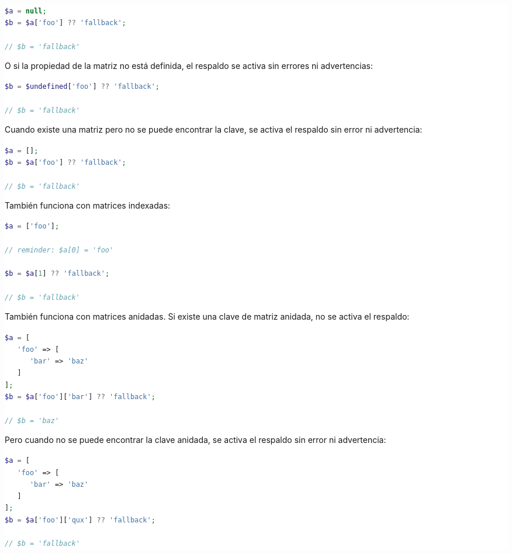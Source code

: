 ```php
$a = null;
$b = $a['foo'] ?? 'fallback';

// $b = 'fallback'
```

O si la propiedad de la matriz no está definida, el respaldo se activa sin errores ni advertencias:

```php
$b = $undefined['foo'] ?? 'fallback';

// $b = 'fallback'
```

Cuando existe una matriz pero no se puede encontrar la clave, se activa el respaldo sin error ni advertencia:

```php
$a = [];
$b = $a['foo'] ?? 'fallback';

// $b = 'fallback'
```

También funciona con matrices indexadas:

```php
$a = ['foo'];

// reminder: $a[0] = 'foo'

$b = $a[1] ?? 'fallback';

// $b = 'fallback'
```

También funciona con matrices anidadas. Si existe una clave de matriz anidada, no se activa el respaldo:

```php
$a = [
   'foo' => [
      'bar' => 'baz'
   ]
];
$b = $a['foo']['bar'] ?? 'fallback';

// $b = 'baz'
```

Pero cuando no se puede encontrar la clave anidada, se activa el respaldo sin error ni advertencia:

```php
$a = [
   'foo' => [
      'bar' => 'baz'
   ]
];
$b = $a['foo']['qux'] ?? 'fallback';

// $b = 'fallback'
```
